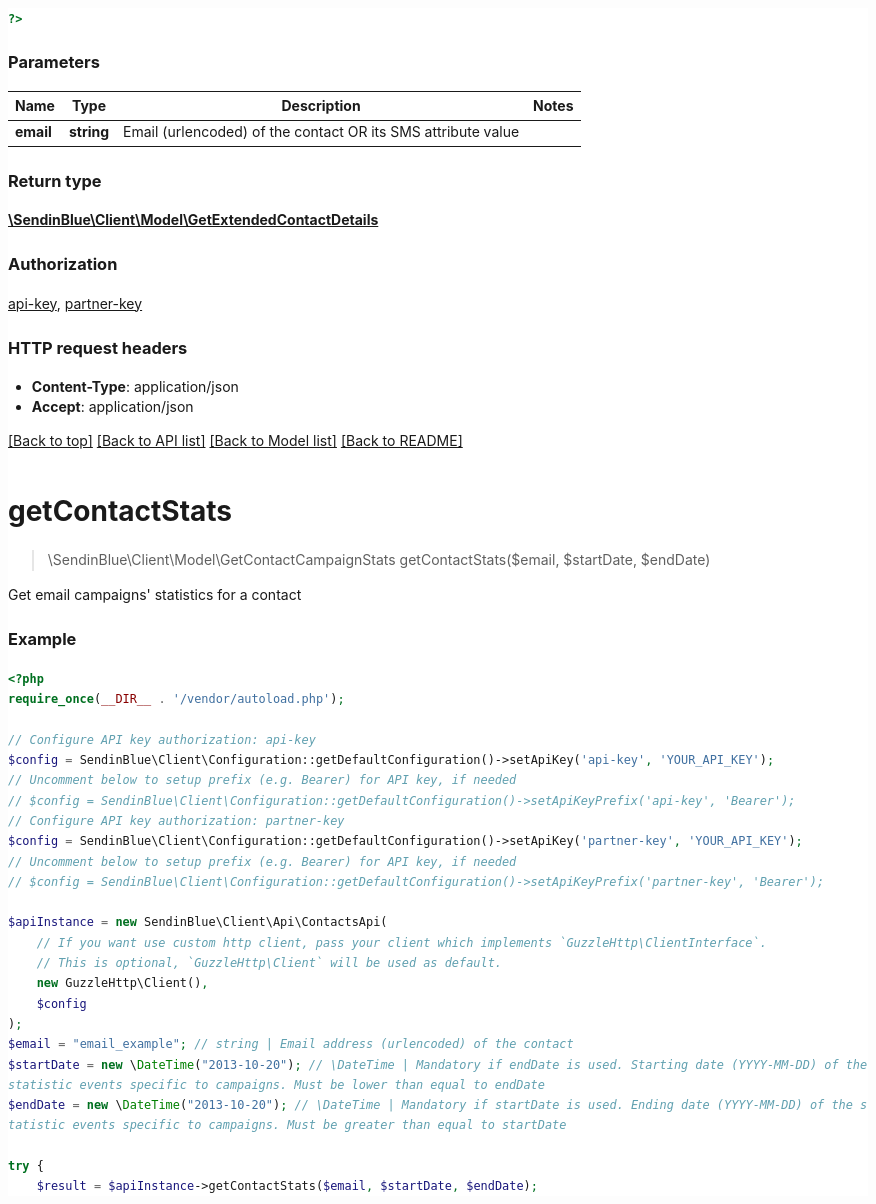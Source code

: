 ```php
?>
```

### Parameters

Name | Type | Description  | Notes
------------- | ------------- | ------------- | -------------
 **email** | **string**| Email (urlencoded) of the contact OR its SMS attribute value |

### Return type

[**\SendinBlue\Client\Model\GetExtendedContactDetails**](../Model/GetExtendedContactDetails.md)

### Authorization

[api-key](../../README.md#api-key), [partner-key](../../README.md#partner-key)

### HTTP request headers

 - **Content-Type**: application/json
 - **Accept**: application/json

[[Back to top]](#) [[Back to API list]](../../README.md#documentation-for-api-endpoints) [[Back to Model list]](../../README.md#documentation-for-models) [[Back to README]](../../README.md)

# **getContactStats**
> \SendinBlue\Client\Model\GetContactCampaignStats getContactStats($email, $startDate, $endDate)

Get email campaigns' statistics for a contact

### Example
```php
<?php
require_once(__DIR__ . '/vendor/autoload.php');

// Configure API key authorization: api-key
$config = SendinBlue\Client\Configuration::getDefaultConfiguration()->setApiKey('api-key', 'YOUR_API_KEY');
// Uncomment below to setup prefix (e.g. Bearer) for API key, if needed
// $config = SendinBlue\Client\Configuration::getDefaultConfiguration()->setApiKeyPrefix('api-key', 'Bearer');
// Configure API key authorization: partner-key
$config = SendinBlue\Client\Configuration::getDefaultConfiguration()->setApiKey('partner-key', 'YOUR_API_KEY');
// Uncomment below to setup prefix (e.g. Bearer) for API key, if needed
// $config = SendinBlue\Client\Configuration::getDefaultConfiguration()->setApiKeyPrefix('partner-key', 'Bearer');

$apiInstance = new SendinBlue\Client\Api\ContactsApi(
    // If you want use custom http client, pass your client which implements `GuzzleHttp\ClientInterface`.
    // This is optional, `GuzzleHttp\Client` will be used as default.
    new GuzzleHttp\Client(),
    $config
);
$email = "email_example"; // string | Email address (urlencoded) of the contact
$startDate = new \DateTime("2013-10-20"); // \DateTime | Mandatory if endDate is used. Starting date (YYYY-MM-DD) of the statistic events specific to campaigns. Must be lower than equal to endDate
$endDate = new \DateTime("2013-10-20"); // \DateTime | Mandatory if startDate is used. Ending date (YYYY-MM-DD) of the statistic events specific to campaigns. Must be greater than equal to startDate

try {
    $result = $apiInstance->getContactStats($email, $startDate, $endDate);
```